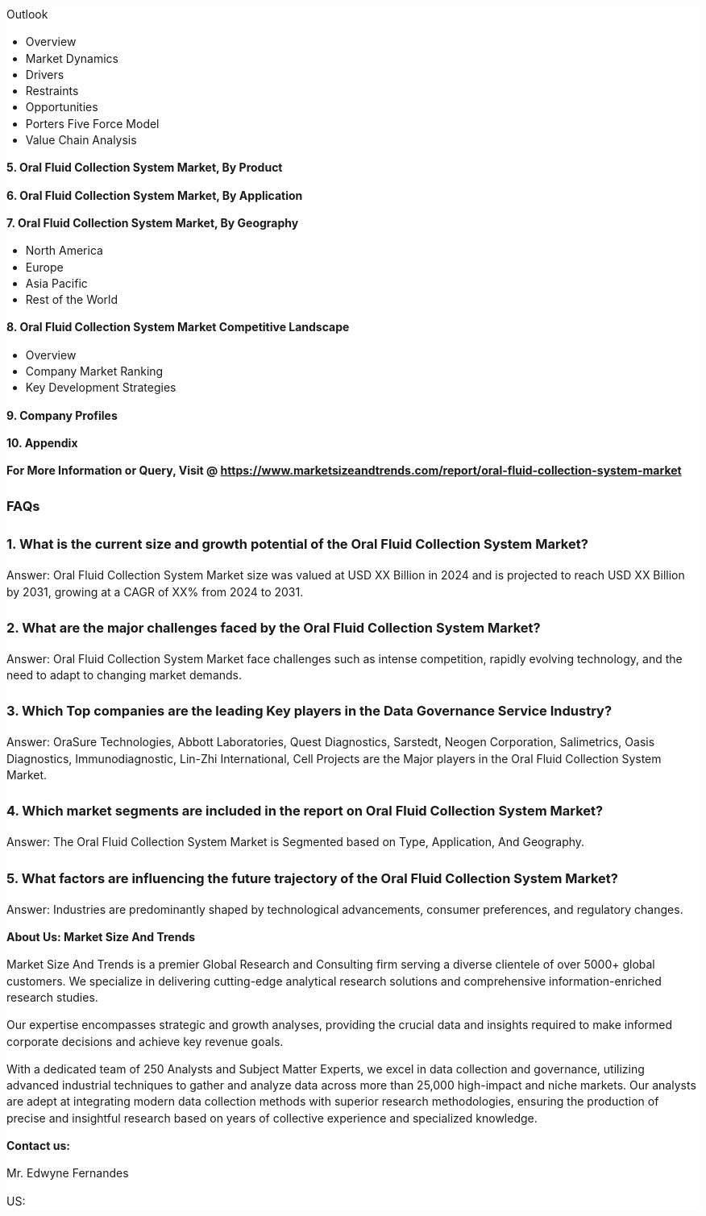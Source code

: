 Outlook</span></strong></p></div><div class="" data-test-id=""><ul><li><span class="">Overview</span></li><li><span class="">Market Dynamics</span></li><li><span class="">Drivers</span></li><li><span class="">Restraints</span></li><li><span class="">Opportunities</span></li><li><span class="">Porters Five Force Model</span></li><li><span class="">Value Chain Analysis</span></li></ul></div><div class="" data-test-id=""><p><strong><span class="">5. Oral Fluid Collection System Market, By Product</span></strong></p></div><div class="" data-test-id=""><p><strong><span class="">6. Oral Fluid Collection System Market, By Application</span></strong></p></div><div class="" data-test-id=""><p><strong><span class="">7. Oral Fluid Collection System Market, By Geography</span></strong></p></div><div class="" data-test-id=""><ul><li><span class="">North America</span></li><li><span class="">Europe</span></li><li><span class="">Asia Pacific</span></li><li><span class="">Rest of the World</span></li></ul></div><div class="" data-test-id=""><p><strong><span class="">8. Oral Fluid Collection System Market Competitive Landscape</span></strong></p></div><div class="" data-test-id=""><ul><li><span class="">Overview</span></li><li><span class="">Company Market Ranking</span></li><li><span class="">Key Development Strategies</span></li></ul></div><div class="" data-test-id=""><p><strong><span class="">9. Company Profiles</span></strong></p></div><div class="" data-test-id=""><p><strong><span class="">10. Appendix</span></strong></p></div><div class="" data-test-id=""><p><strong><span class="">For More Information or Query, Visit @ <a href="https://www.marketsizeandtrends.com/report/oral-fluid-collection-system-market" target="_blank">https://www.marketsizeandtrends.com/report/oral-fluid-collection-system-market</a></span></strong></p></div><div class="" data-test-id=""><div class="article-main__content" data-test-id="publishing-text-block"><h3><strong><span class="">FAQs</span></strong></h3></div><div class="article-main__content" data-test-id="publishing-text-block"><h3><span class="">1. What is the current size and growth potential of the Oral Fluid Collection System Market?</span></h3></div><div class="article-main__content" data-test-id="publishing-text-block"><p><span class="font-[700]">Answer</span><span class="">: Oral Fluid Collection System Market size was valued at USD XX Billion in 2024 and is projected to reach USD XX Billion by 2031, growing at a CAGR of XX% from 2024 to 2031.</span></p></div><div class="article-main__content" data-test-id="publishing-text-block"><h3><span class="">2. What are the major challenges faced by the Oral Fluid Collection System Market?</span></h3></div><div class="article-main__content" data-test-id="publishing-text-block"><p><span class="font-[700]">Answer</span><span class="">: Oral Fluid Collection System Market face challenges such as intense competition, rapidly evolving technology, and the need to adapt to changing market demands.</span></p></div><div class="article-main__content" data-test-id="publishing-text-block"><h3><span class="">3. Which Top companies are the leading Key players in the Data Governance Service Industry?</span></h3></div><div class="article-main__content" data-test-id="publishing-text-block"><p><span class="font-[700]">Answer</span><span class="">: OraSure Technologies, Abbott Laboratories, Quest Diagnostics, Sarstedt, Neogen Corporation, Salimetrics, Oasis Diagnostics, Immunodiagnostic, Lin-Zhi International, Cell Projects are the Major players in the Oral Fluid Collection System Market.</span></p></div><div class="article-main__content" data-test-id="publishing-text-block"><h3><span class="">4. Which market segments are included in the report on Oral Fluid Collection System Market?</span></h3></div><div class="article-main__content" data-test-id="publishing-text-block"><p><span class="font-[700]">Answer</span><span class="">: The Oral Fluid Collection System Market is Segmented based on Type, Application, And Geography.</span></p></div><div class="article-main__content" data-test-id="publishing-text-block"><h3><span class="">5. What factors are influencing the future trajectory of the Oral Fluid Collection System Market?</span></h3></div><div class="article-main__content" data-test-id="publishing-text-block"><p><span class="font-[700]">Answer:</span><span class="">&nbsp;Industries are predominantly shaped by technological advancements, consumer preferences, and regulatory changes.</span></p></div><p><strong><span class="">About Us: Market Size And Trends</span></strong></p></div><div class="" data-test-id=""><p><span class="">Market Size And Trends is a premier Global Research and Consulting firm serving a diverse clientele of over 5000+ global customers. We specialize in delivering cutting-edge analytical research solutions and comprehensive information-enriched research studies.</span></p></div><div class="" data-test-id=""><p><span class="">Our expertise encompasses strategic and growth analyses, providing the crucial data and insights required to make informed corporate decisions and achieve key revenue goals.</span></p></div><div class="" data-test-id=""><p><span class="">With a dedicated team of 250 Analysts and Subject Matter Experts, we excel in data collection and governance, utilizing advanced industrial techniques to gather and analyze data across more than 25,000 high-impact and niche markets. Our analysts are adept at integrating modern data collection methods with superior research methodologies, ensuring the production of precise and insightful research based on years of collective experience and specialized knowledge.</span></p></div><div class="" data-test-id=""><p><strong><span class="">Contact us:</span></strong></p></div><div class="" data-test-id=""><p><span class="">Mr. Edwyne Fernandes</span></p></div><div class="" data-test-id=""><p><span class="">US: